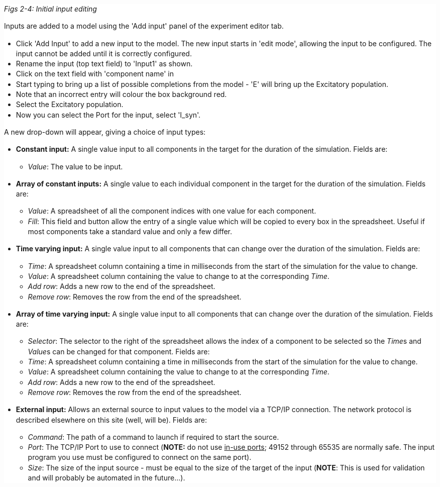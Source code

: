 *Figs 2-4: Initial input editing*

Inputs are added to a model using the 'Add input' panel of the experiment editor tab.

* Click 'Add Input' to add a new input to the model. The new input
  starts in 'edit mode', allowing the input to be configured. The
  input cannot be added until it is correctly configured.
* Rename the input (top text field) to 'Input1' as shown.
* Click on the text field with 'component name' in
* Start typing to bring up a list of possible completions from the
  model - 'E' will bring up the Excitatory population.
* Note that an incorrect entry will colour the box background red.
* Select the Excitatory population.
* Now you can select the Port for the input, select 'I_syn'.

A new drop-down will appear, giving a choice of input types:

* **Constant input:** A single value input to all components in the
    target for the duration of the simulation. Fields are:
  * *Value*: The value to be input.

* **Array of constant inputs:** A single value to each individual
    component in the target for the duration of the simulation. Fields
    are:
  * *Value*: A spreadsheet of all the component indices with one value
     for each component.
  * *Fill*: This field and button allow the entry of a single value
     which will be copied to every box in the spreadsheet. Useful if
     most components take a standard value and only a few differ.

* **Time varying input:** A single value input to all components that
    can change over the duration of the simulation. Fields are:
  * *Time*: A spreadsheet column containing a time in milliseconds
     from the start of the simulation for the value to change.
  * *Value*: A spreadsheet column containing the value to change to at
     the corresponding *Time*.
  * *Add row*: Adds a new row to the end of the spreadsheet.
  * *Remove row*: Removes the row from the end of the spreadsheet.

* **Array of time varying input:** A single value input to all
    components that can change over the duration of the
    simulation. Fields are:
  * *Selector*: The selector to the right of the spreadsheet allows
     the index of a component to be selected so the *Time*s and
     *Value*s can be changed for that component. Fields are:
  * *Time*: A spreadsheet column containing a time in milliseconds
     from the start of the simulation for the value to change.
  * *Value*: A spreadsheet column containing the value to change to at
     the corresponding *Time*.
  * *Add row*: Adds a new row to the end of the spreadsheet.
  * *Remove row*: Removes the row from the end of the spreadsheet.

* **External input:** Allows an external source to input values to the
    model via a TCP/IP connection. The network protocol is described
    elsewhere on this site (well, will be). Fields are:
  * *Command*: The path of a command to launch if required to start
     the source.
  * *Port*: The TCP/IP Port to use to connect (**NOTE:** do not use
     [in-use ports](http://www.iana.org/assignments/service-names-port-numbers/service-names-port-numbers.xhtml);
     49152 through 65535 are normally safe. The input program you use
     must be configured to connect on the same port).
  * *Size*: The size of the input source - must be equal to the size
     of the target of the input (**NOTE**: This is used for validation
     and will probably be automated in the future...).
